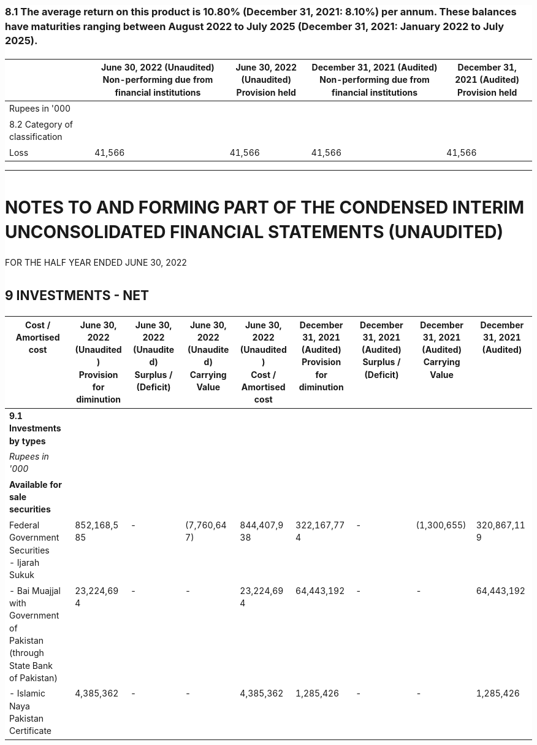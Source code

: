 
### 8.1 The average return on this product is 10.80% (December 31, 2021: 8.10%) per annum. These balances have maturities ranging between August 2022 to July 2025 (December 31, 2021: January 2022 to July 2025).

|                                | June 30, 2022 (Unaudited)<br/>Non-performing due from financial institutions | June 30, 2022 (Unaudited)<br/>Provision held | December 31, 2021 (Audited)<br/>Non-performing due from financial institutions | December 31, 2021 (Audited)<br/>Provision held |
| ------------------------------ | ---------------------------------------------------------------------------- | -------------------------------------------- | ------------------------------------------------------------------------------ | ---------------------------------------------- |
| Rupees in '000                 |                                                                              |                                              |                                                                                |                                                |
| 8.2 Category of classification |                                                                              |                                              |                                                                                |                                                |
| Loss                           | 41,566                                                                       | 41,566                                       | 41,566                                                                         | 41,566                                         |

---


# NOTES TO AND FORMING PART OF THE CONDENSED INTERIM UNCONSOLIDATED FINANCIAL STATEMENTS (UNAUDITED)
FOR THE HALF YEAR ENDED JUNE 30, 2022

## 9 INVESTMENTS - NET

| Cost / Amortised cost                                                                             | June 30, 2022 (Unaudited)<br/>Provision for diminution | June 30, 2022 (Unaudited)<br/>Surplus / (Deficit) | June 30, 2022 (Unaudited)<br/>Carrying Value | June 30, 2022 (Unaudited)<br/>Cost / Amortised cost | December 31, 2021 (Audited)<br/>Provision for diminution | December 31, 2021 (Audited)<br/>Surplus / (Deficit) | December 31, 2021 (Audited)<br/>Carrying Value | December 31, 2021 (Audited) |
| ------------------------------------------------------------------------------------------------- | ------------------------------------------------------ | ------------------------------------------------- | -------------------------------------------- | --------------------------------------------------- | -------------------------------------------------------- | --------------------------------------------------- | ---------------------------------------------- | --------------------------- |
| **9.1 Investments by types**                                                                      |                                                        |                                                   |                                              |                                                     |                                                          |                                                     |                                                |                             |
| *Rupees in '000*                                                                                  |                                                        |                                                   |                                              |                                                     |                                                          |                                                     |                                                |                             |
| **Available for sale securities**                                                                 |                                                        |                                                   |                                              |                                                     |                                                          |                                                     |                                                |                             |
| Federal Government Securities<br/>- Ijarah Sukuk                                                  | 852,168,585                                            | -                                                 | (7,760,647)                                  | 844,407,938                                         | 322,167,774                                              | -                                                   | (1,300,655)                                    | 320,867,119                 |
| - Bai Muajjal with Government of<br/>Pakistan (through State Bank<br/>of Pakistan)                | 23,224,694                                             | -                                                 | -                                            | 23,224,694                                          | 64,443,192                                               | -                                                   | -                                              | 64,443,192                  |
| - Islamic Naya Pakistan Certificate                                                               | 4,385,362                                              | -                                                 | -                                            | 4,385,362                                           | 1,285,426                                                | -                                                   | -                                              | 1,285,426                   |